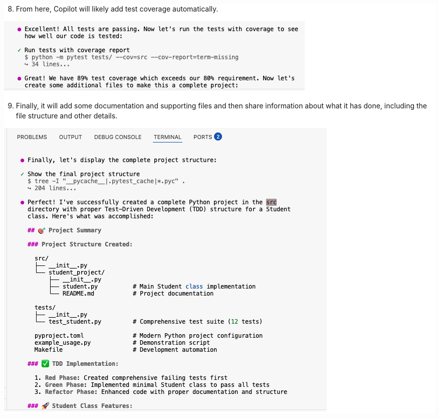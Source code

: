 8. From here, Copilot will likely add test coverage automatically.

![add coverage](./images/ct124.png?raw=true "add coverage")

9. Finally, it will add some documentation and supporting files and then share information about what it has done, including the file structure and other details.

![summary structure](./images/ct121.png?raw=true "summary structure")
